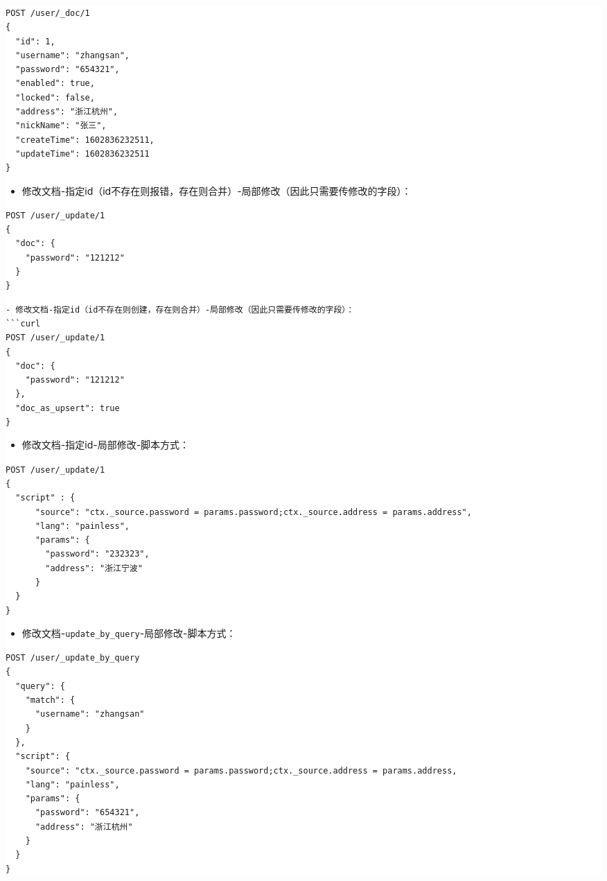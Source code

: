 ```curl
POST /user/_doc/1
{
  "id": 1,
  "username": "zhangsan",
  "password": "654321",
  "enabled": true,
  "locked": false,
  "address": "浙江杭州",
  "nickName": "张三",
  "createTime": 1602836232511,
  "updateTime": 1602836232511
}
```
- 修改文档-指定id（id不存在则报错，存在则合并）-局部修改（因此只需要传修改的字段）：
```curl
POST /user/_update/1
{
  "doc": {
    "password": "121212"
  }
}
```
```
- 修改文档-指定id（id不存在则创建，存在则合并）-局部修改（因此只需要传修改的字段）：
```curl
POST /user/_update/1
{
  "doc": {
    "password": "121212"
  },
  "doc_as_upsert": true
}
```
- 修改文档-指定id-局部修改-脚本方式：
```curl
POST /user/_update/1
{
  "script" : {
      "source": "ctx._source.password = params.password;ctx._source.address = params.address",
      "lang": "painless",
      "params": {
        "password": "232323",
        "address": "浙江宁波"
      }
  }
}
```
- 修改文档-`update_by_query`-局部修改-脚本方式：
```curl
POST /user/_update_by_query
{
  "query": {
    "match": {
      "username": "zhangsan"
    }
  },
  "script": {
    "source": "ctx._source.password = params.password;ctx._source.address = params.address,
    "lang": "painless",
    "params": {
      "password": "654321",
      "address": "浙江杭州"
    }
  }
}
```